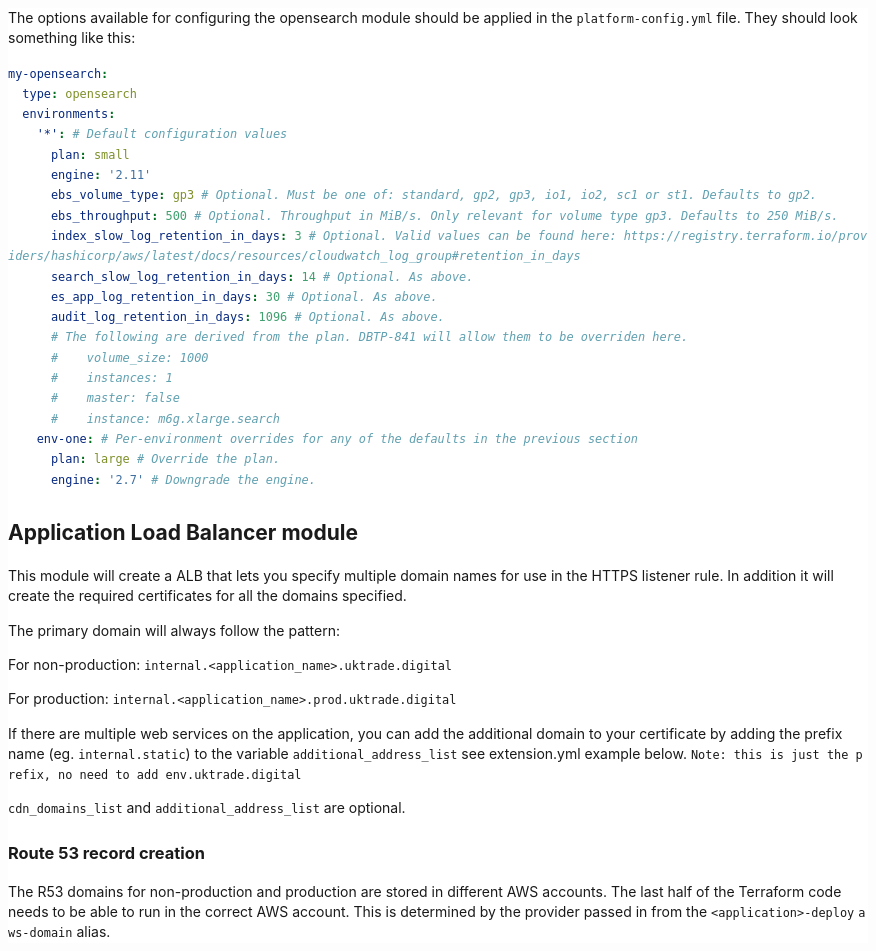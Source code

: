The options available for configuring the opensearch module should be applied in the `platform-config.yml` file. They
should look something like this:

```yaml
my-opensearch:
  type: opensearch
  environments:
    '*': # Default configuration values
      plan: small
      engine: '2.11'
      ebs_volume_type: gp3 # Optional. Must be one of: standard, gp2, gp3, io1, io2, sc1 or st1. Defaults to gp2.
      ebs_throughput: 500 # Optional. Throughput in MiB/s. Only relevant for volume type gp3. Defaults to 250 MiB/s.
      index_slow_log_retention_in_days: 3 # Optional. Valid values can be found here: https://registry.terraform.io/providers/hashicorp/aws/latest/docs/resources/cloudwatch_log_group#retention_in_days
      search_slow_log_retention_in_days: 14 # Optional. As above.
      es_app_log_retention_in_days: 30 # Optional. As above.
      audit_log_retention_in_days: 1096 # Optional. As above.
      # The following are derived from the plan. DBTP-841 will allow them to be overriden here.
      #    volume_size: 1000
      #    instances: 1
      #    master: false
      #    instance: m6g.xlarge.search
    env-one: # Per-environment overrides for any of the defaults in the previous section
      plan: large # Override the plan.
      engine: '2.7' # Downgrade the engine.
```

## Application Load Balancer module

This module will create a ALB that lets you specify multiple domain names for use in the HTTPS listener rule. In addition it will create the required certificates for all the domains specified.

The primary domain will always follow the pattern:

For non-production: `internal.<application_name>.uktrade.digital`

For production: `internal.<application_name>.prod.uktrade.digital`

If there are multiple web services on the application, you can add the additional domain to your certificate by adding the prefix name (eg. `internal.static`) to the variable `additional_address_list` see extension.yml example below. `Note: this is just the prefix, no need to add env.uktrade.digital`

`cdn_domains_list` and `additional_address_list` are optional.

### Route 53 record creation

The R53 domains for non-production and production are stored in different AWS accounts. The last half of the Terraform code needs to be able to run in the correct AWS account. This is determined by the provider passed in from the `<application>-deploy` `aws-domain` alias.
